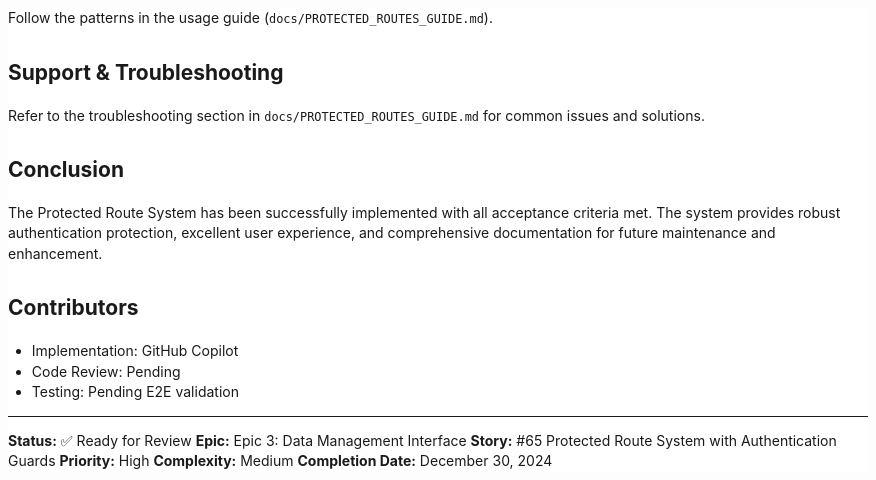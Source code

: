 Follow the patterns in the usage guide (`docs/PROTECTED_ROUTES_GUIDE.md`).

## Support & Troubleshooting

Refer to the troubleshooting section in `docs/PROTECTED_ROUTES_GUIDE.md` for common issues and solutions.

## Conclusion

The Protected Route System has been successfully implemented with all acceptance criteria met. The system provides robust authentication protection, excellent user experience, and comprehensive documentation for future maintenance and enhancement.

## Contributors

- Implementation: GitHub Copilot
- Code Review: Pending
- Testing: Pending E2E validation

---

**Status:** ✅ Ready for Review
**Epic:** Epic 3: Data Management Interface
**Story:** #65 Protected Route System with Authentication Guards
**Priority:** High
**Complexity:** Medium
**Completion Date:** December 30, 2024
